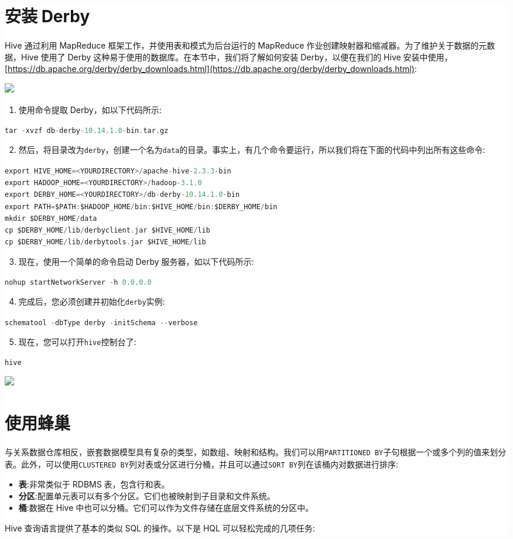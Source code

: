 # 安装 Derby

Hive 通过利用 MapReduce 框架工作，并使用表和模式为后台运行的 MapReduce 作业创建映射器和缩减器。为了维护关于数据的元数据，Hive 使用了 Derby 这种易于使用的数据库。在本节中，我们将了解如何安装 Derby，以便在我们的 Hive 安装中使用，[https://db.apache.org/derby/derby_downloads.html](https://db.apache.org/derby/derby_downloads.html):

![](assets/f857a91b-dd68-4fcf-bd9a-ae7b9b2cf924.png)

1.  使用命令提取 Derby，如以下代码所示:

```scala
tar -xvzf db-derby-10.14.1.0-bin.tar.gz
```

2.  然后，将目录改为`derby`，创建一个名为`data`的目录。事实上，有几个命令要运行，所以我们将在下面的代码中列出所有这些命令:

```scala
export HIVE_HOME=<YOURDIRECTORY>/apache-hive-2.3.3-bin
export HADOOP_HOME=<YOURDIRECTORY>/hadoop-3.1.0
export DERBY_HOME=<YOURDIRECTORY>/db-derby-10.14.1.0-bin
export PATH=$PATH:$HADOOP_HOME/bin:$HIVE_HOME/bin:$DERBY_HOME/bin
mkdir $DERBY_HOME/data
cp $DERBY_HOME/lib/derbyclient.jar $HIVE_HOME/lib
cp $DERBY_HOME/lib/derbytools.jar $HIVE_HOME/lib
```

3.  现在，使用一个简单的命令启动 Derby 服务器，如以下代码所示:

```scala
nohup startNetworkServer -h 0.0.0.0 
```

4.  完成后，您必须创建并初始化`derby`实例:

```scala
schematool -dbType derby -initSchema --verbose
```

5.  现在，您可以打开`hive`控制台了:

```scala
hive
```

![](assets/2bb80752-7861-4ad7-a0e6-b3b656aa65ac.png)

# 使用蜂巢

与关系数据仓库相反，嵌套数据模型具有复杂的类型，如数组、映射和结构。我们可以用`PARTITIONED BY`子句根据一个或多个列的值来划分表。此外，可以使用`CLUSTERED BY`列对表或分区进行分桶，并且可以通过`SORT BY`列在该桶内对数据进行排序:

*   **表**:非常类似于 RDBMS 表，包含行和表。
*   **分区**:配置单元表可以有多个分区。它们也被映射到子目录和文件系统。
*   **桶**:数据在 Hive 中也可以分桶。它们可以作为文件存储在底层文件系统的分区中。

Hive 查询语言提供了基本的类似 SQL 的操作。以下是 HQL 可以轻松完成的几项任务:
